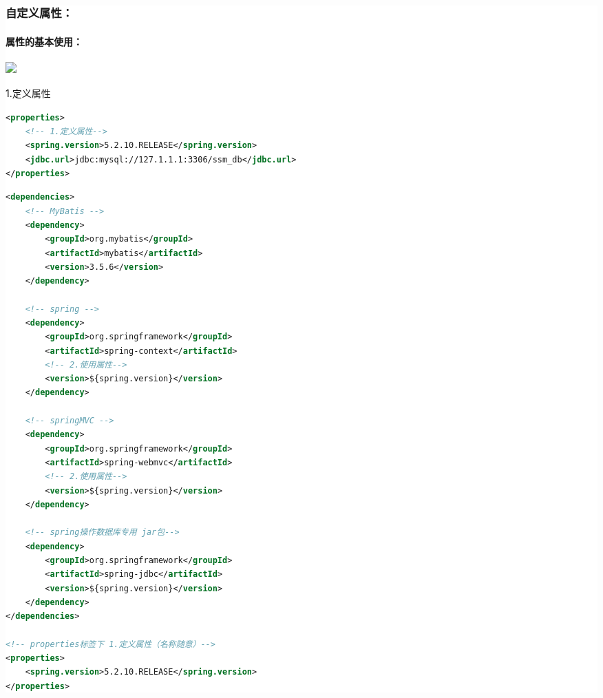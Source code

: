 ### 自定义属性：

#### 属性的基本使用：

![](../../../%E7%AC%94%E8%AE%B0%E5%9B%BE%E7%89%87/Java/%E6%A1%86%E6%9E%B6/Maven/%25E5%25B1%259E%25E6%2580%25A7.png)

1.定义属性

```xml
<properties>
    <!-- 1.定义属性-->
    <spring.version>5.2.10.RELEASE</spring.version>
    <jdbc.url>jdbc:mysql://127.1.1.1:3306/ssm_db</jdbc.url>
</properties>
```





```xml
<dependencies>
    <!-- MyBatis -->
    <dependency>
        <groupId>org.mybatis</groupId>
        <artifactId>mybatis</artifactId>
        <version>3.5.6</version>
    </dependency>

    <!-- spring -->
    <dependency>
        <groupId>org.springframework</groupId>
        <artifactId>spring-context</artifactId>
        <!-- 2.使用属性-->
        <version>${spring.version}</version>
    </dependency>

    <!-- springMVC -->
    <dependency>
        <groupId>org.springframework</groupId>
        <artifactId>spring-webmvc</artifactId>
        <!-- 2.使用属性-->
        <version>${spring.version}</version>
    </dependency>

    <!-- spring操作数据库专用 jar包-->
    <dependency>
        <groupId>org.springframework</groupId>
        <artifactId>spring-jdbc</artifactId>
        <version>${spring.version}</version>
    </dependency>
</dependencies>

<!-- properties标签下 1.定义属性（名称随意）-->
<properties>
    <spring.version>5.2.10.RELEASE</spring.version>
</properties>
```
